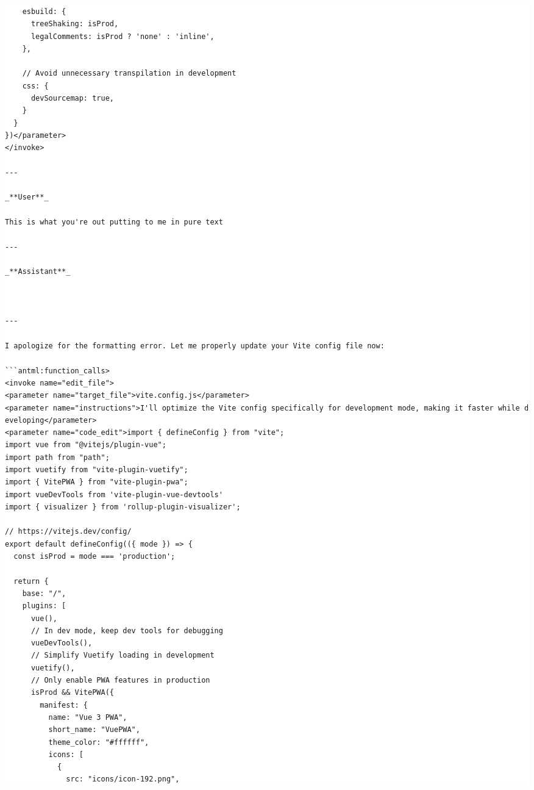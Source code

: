 ```antml:function_calls>
    esbuild: {
      treeShaking: isProd,
      legalComments: isProd ? 'none' : 'inline',
    },
    
    // Avoid unnecessary transpilation in development
    css: {
      devSourcemap: true,
    }
  }
})</parameter>
</invoke>

---

_**User**_

This is what you're out putting to me in pure text 

---

_**Assistant**_



---

I apologize for the formatting error. Let me properly update your Vite config file now:

```antml:function_calls>
<invoke name="edit_file">
<parameter name="target_file">vite.config.js</parameter>
<parameter name="instructions">I'll optimize the Vite config specifically for development mode, making it faster while developing</parameter>
<parameter name="code_edit">import { defineConfig } from "vite";
import vue from "@vitejs/plugin-vue";
import path from "path";
import vuetify from "vite-plugin-vuetify";
import { VitePWA } from "vite-plugin-pwa";
import vueDevTools from 'vite-plugin-vue-devtools'
import { visualizer } from 'rollup-plugin-visualizer';

// https://vitejs.dev/config/
export default defineConfig(({ mode }) => {
  const isProd = mode === 'production';
  
  return {
    base: "/",  
    plugins: [
      vue(),
      // In dev mode, keep dev tools for debugging
      vueDevTools(),
      // Simplify Vuetify loading in development
      vuetify(),
      // Only enable PWA features in production
      isProd && VitePWA({
        manifest: {
          name: "Vue 3 PWA",
          short_name: "VuePWA",
          theme_color: "#ffffff",
          icons: [
            {
              src: "icons/icon-192.png",
```